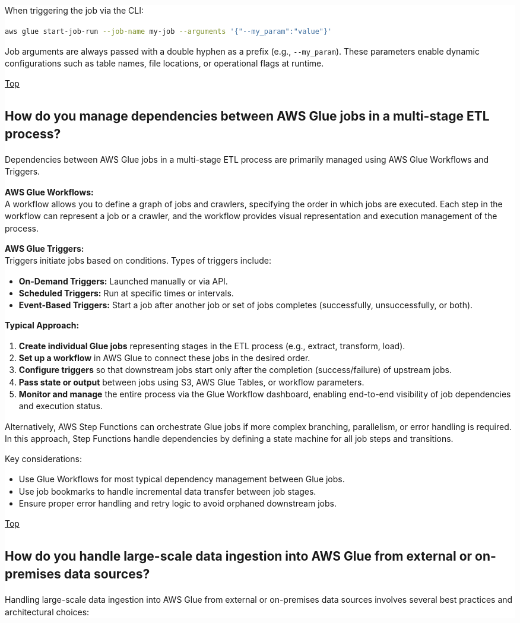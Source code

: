 When triggering the job via the CLI:
```bash
aws glue start-job-run --job-name my-job --arguments '{"--my_param":"value"}'
```

Job arguments are always passed with a double hyphen as a prefix (e.g., `--my_param`). These parameters enable dynamic configurations such as table names, file locations, or operational flags at runtime.

[Top](#top)

## How do you manage dependencies between AWS Glue jobs in a multi-stage ETL process?
Dependencies between AWS Glue jobs in a multi-stage ETL process are primarily managed using AWS Glue Workflows and Triggers.

**AWS Glue Workflows:**  
A workflow allows you to define a graph of jobs and crawlers, specifying the order in which jobs are executed. Each step in the workflow can represent a job or a crawler, and the workflow provides visual representation and execution management of the process.

**AWS Glue Triggers:**  
Triggers initiate jobs based on conditions. Types of triggers include:
- **On-Demand Triggers:** Launched manually or via API.
- **Scheduled Triggers:** Run at specific times or intervals.
- **Event-Based Triggers:** Start a job after another job or set of jobs completes (successfully, unsuccessfully, or both).

**Typical Approach:**
1. **Create individual Glue jobs** representing stages in the ETL process (e.g., extract, transform, load).
2. **Set up a workflow** in AWS Glue to connect these jobs in the desired order.
3. **Configure triggers** so that downstream jobs start only after the completion (success/failure) of upstream jobs.
4. **Pass state or output** between jobs using S3, AWS Glue Tables, or workflow parameters.
5. **Monitor and manage** the entire process via the Glue Workflow dashboard, enabling end-to-end visibility of job dependencies and execution status.

Alternatively, AWS Step Functions can orchestrate Glue jobs if more complex branching, parallelism, or error handling is required. In this approach, Step Functions handle dependencies by defining a state machine for all job steps and transitions.

Key considerations:
- Use Glue Workflows for most typical dependency management between Glue jobs.
- Use job bookmarks to handle incremental data transfer between job stages.
- Ensure proper error handling and retry logic to avoid orphaned downstream jobs.

[Top](#top)

## How do you handle large-scale data ingestion into AWS Glue from external or on-premises data sources?
Handling large-scale data ingestion into AWS Glue from external or on-premises data sources involves several best practices and architectural choices:
